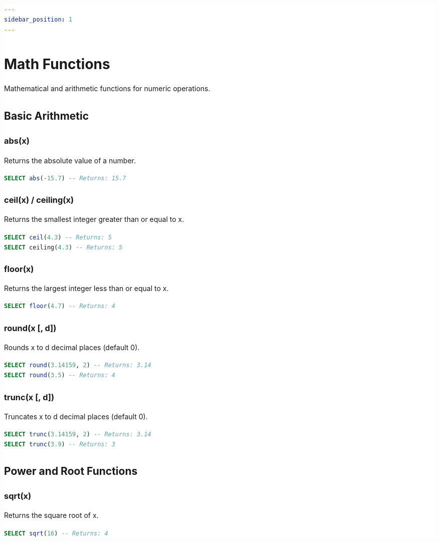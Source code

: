 ```yaml
---
sidebar_position: 1
---
```


# Math Functions

Mathematical and arithmetic functions for numeric operations.

## Basic Arithmetic

### abs(x)
Returns the absolute value of a number.
```sql
SELECT abs(-15.7) -- Returns: 15.7
```

### ceil(x) / ceiling(x)
Returns the smallest integer greater than or equal to x.
```sql
SELECT ceil(4.3) -- Returns: 5
SELECT ceiling(4.3) -- Returns: 5
```

### floor(x)
Returns the largest integer less than or equal to x.
```sql
SELECT floor(4.7) -- Returns: 4
```

### round(x [, d])
Rounds x to d decimal places (default 0).
```sql
SELECT round(3.14159, 2) -- Returns: 3.14
SELECT round(3.5) -- Returns: 4
```

### trunc(x [, d])
Truncates x to d decimal places (default 0).
```sql
SELECT trunc(3.14159, 2) -- Returns: 3.14
SELECT trunc(3.9) -- Returns: 3
```

## Power and Root Functions

### sqrt(x)
Returns the square root of x.
```sql
SELECT sqrt(16) -- Returns: 4
```

